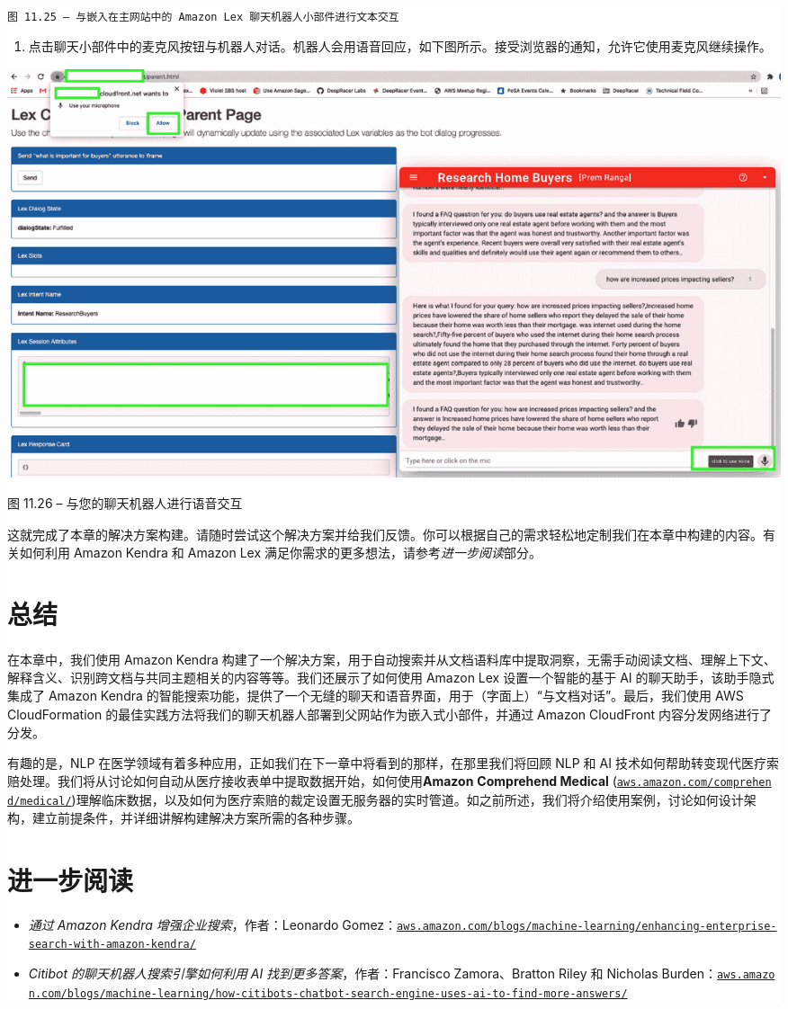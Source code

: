     图 11.25 – 与嵌入在主网站中的 Amazon Lex 聊天机器人小部件进行文本交互

1.  点击聊天小部件中的麦克风按钮与机器人对话。机器人会用语音回应，如下图所示。接受浏览器的通知，允许它使用麦克风继续操作。

![图 11.26 – 与您的聊天机器人进行语音交互](img/B17528_11_26.jpg)

图 11.26 – 与您的聊天机器人进行语音交互

这就完成了本章的解决方案构建。请随时尝试这个解决方案并给我们反馈。你可以根据自己的需求轻松地定制我们在本章中构建的内容。有关如何利用 Amazon Kendra 和 Amazon Lex 满足你需求的更多想法，请参考*进一步阅读*部分。

# 总结

在本章中，我们使用 Amazon Kendra 构建了一个解决方案，用于自动搜索并从文档语料库中提取洞察，无需手动阅读文档、理解上下文、解释含义、识别跨文档与共同主题相关的内容等等。我们还展示了如何使用 Amazon Lex 设置一个智能的基于 AI 的聊天助手，该助手隐式集成了 Amazon Kendra 的智能搜索功能，提供了一个无缝的聊天和语音界面，用于（字面上）“与文档对话”。最后，我们使用 AWS CloudFormation 的最佳实践方法将我们的聊天机器人部署到父网站作为嵌入式小部件，并通过 Amazon CloudFront 内容分发网络进行了分发。

有趣的是，NLP 在医学领域有着多种应用，正如我们在下一章中将看到的那样，在那里我们将回顾 NLP 和 AI 技术如何帮助转变现代医疗索赔处理。我们将从讨论如何自动从医疗接收表单中提取数据开始，如何使用**Amazon** **Comprehend Medical** ([`aws.amazon.com/comprehend/medical/`](https://aws.amazon.com/comprehend/medical/))理解临床数据，以及如何为医疗索赔的裁定设置无服务器的实时管道。如之前所述，我们将介绍使用案例，讨论如何设计架构，建立前提条件，并详细讲解构建解决方案所需的各种步骤。

# 进一步阅读

+   *通过 Amazon Kendra 增强企业搜索*，作者：Leonardo Gomez：[`aws.amazon.com/blogs/machine-learning/enhancing-enterprise-search-with-amazon-kendra/`](https://aws.amazon.com/blogs/machine-learning/enhancing-enterprise-search-with-amazon-kendra/)

+   *Citibot 的聊天机器人搜索引擎如何利用 AI 找到更多答案*，作者：Francisco Zamora、Bratton Riley 和 Nicholas Burden：[`aws.amazon.com/blogs/machine-learning/how-citibots-chatbot-search-engine-uses-ai-to-find-more-answers/`](https://aws.amazon.com/blogs/machine-learning/how-citibots-chatbot-search-engine-uses-ai-to-find-more-answers/)
